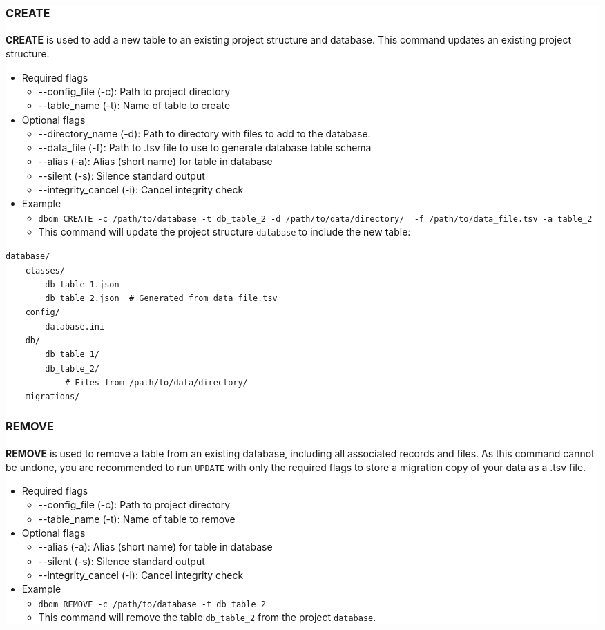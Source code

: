 ### CREATE

**CREATE** is used to add a new table to an existing project structure and database. This command updates an existing
project structure.

- Required flags
    - --config_file (-c): Path to project directory 
    - --table_name (-t): Name of table to create
- Optional flags
    - --directory_name (-d): Path to directory with files to add to the database. 
    - --data_file (-f): Path to .tsv file to use to generate database table schema
    - --alias (-a): Alias (short name) for table in database
    - --silent (-s): Silence standard output
    - --integrity_cancel (-i): Cancel integrity check
- Example
    - `dbdm CREATE -c /path/to/database -t db_table_2 -d /path/to/data/directory/ 
    -f /path/to/data_file.tsv -a table_2`
    - This command will update the project structure `database` to include the new table:
<pre><code>database/
    classes/
        db_table_1.json
        db_table_2.json  # Generated from data_file.tsv 
    config/
        database.ini
    db/
        db_table_1/
        db_table_2/
            # Files from /path/to/data/directory/
    migrations/
</code></pre>

### REMOVE

**REMOVE** is used to remove a table from an existing database, including all associated records and files. As this
command cannot be undone, you are recommended to run `UPDATE` with only the required flags to store a migration copy of
your data as a .tsv file.

- Required flags
    - --config_file (-c): Path to project directory 
    - --table_name (-t): Name of table to remove
- Optional flags
    - --alias (-a): Alias (short name) for table in database
    - --silent (-s): Silence standard output
    - --integrity_cancel (-i): Cancel integrity check
- Example
    - `dbdm REMOVE -c /path/to/database -t db_table_2`
    - This command will remove the table `db_table_2` from the project `database`.
    